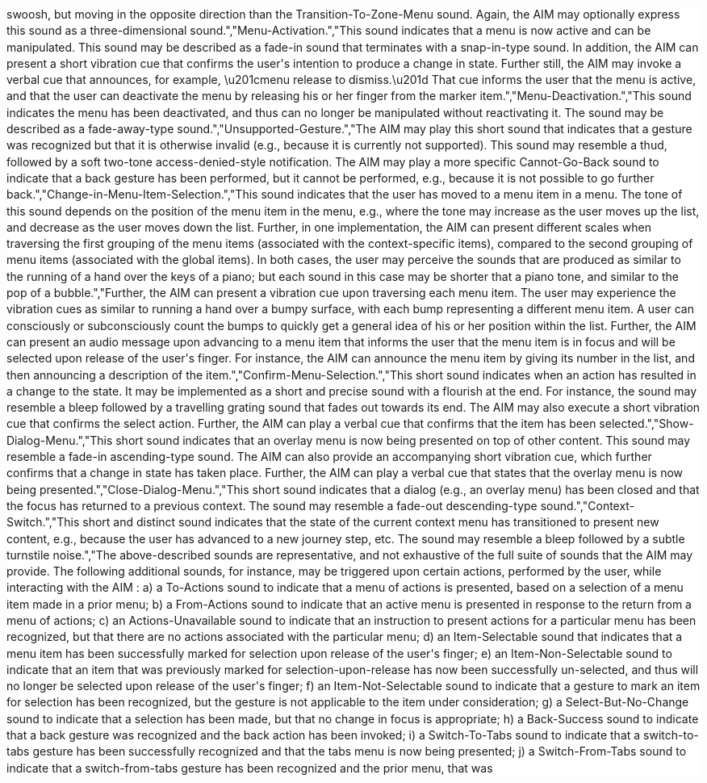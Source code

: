 swoosh, but moving in the opposite direction than the Transition-To-Zone-Menu sound. Again, the AIM  may optionally express this sound as a three-dimensional sound.","Menu-Activation.","This sound indicates that a menu is now active and can be manipulated. This sound may be described as a fade-in sound that terminates with a snap-in-type sound. In addition, the AIM  can present a short vibration cue that confirms the user's intention to produce a change in state. Further still, the AIM  may invoke a verbal cue that announces, for example, \u201cmenu release to dismiss.\u201d That cue informs the user that the menu is active, and that the user can deactivate the menu by releasing his or her finger from the marker item.","Menu-Deactivation.","This sound indicates the menu has been deactivated, and thus can no longer be manipulated without reactivating it. The sound may be described as a fade-away-type sound.","Unsupported-Gesture.","The AIM  may play this short sound that indicates that a gesture was recognized but that it is otherwise invalid (e.g., because it is currently not supported). This sound may resemble a thud, followed by a soft two-tone access-denied-style notification. The AIM  may play a more specific Cannot-Go-Back sound to indicate that a back gesture has been performed, but it cannot be performed, e.g., because it is not possible to go further back.","Change-in-Menu-Item-Selection.","This sound indicates that the user has moved to a menu item in a menu. The tone of this sound depends on the position of the menu item in the menu, e.g., where the tone may increase as the user moves up the list, and decrease as the user moves down the list. Further, in one implementation, the AIM  can present different scales when traversing the first grouping of the menu items (associated with the context-specific items), compared to the second grouping of menu items (associated with the global items). In both cases, the user may perceive the sounds that are produced as similar to the running of a hand over the keys of a piano; but each sound in this case may be shorter that a piano tone, and similar to the pop of a bubble.","Further, the AIM  can present a vibration cue upon traversing each menu item. The user may experience the vibration cues as similar to running a hand over a bumpy surface, with each bump representing a different menu item. A user can consciously or subconsciously count the bumps to quickly get a general idea of his or her position within the list. Further, the AIM  can present an audio message upon advancing to a menu item that informs the user that the menu item is in focus and will be selected upon release of the user's finger. For instance, the AIM  can announce the menu item by giving its number in the list, and then announcing a description of the item.","Confirm-Menu-Selection.","This short sound indicates when an action has resulted in a change to the state. It may be implemented as a short and precise sound with a flourish at the end. For instance, the sound may resemble a bleep followed by a travelling grating sound that fades out towards its end. The AIM  may also execute a short vibration cue that confirms the select action. Further, the AIM  can play a verbal cue that confirms that the item has been selected.","Show-Dialog-Menu.","This short sound indicates that an overlay menu is now being presented on top of other content. This sound may resemble a fade-in ascending-type sound. The AIM  can also provide an accompanying short vibration cue, which further confirms that a change in state has taken place. Further, the AIM  can play a verbal cue that states that the overlay menu is now being presented.","Close-Dialog-Menu.","This short sound indicates that a dialog (e.g., an overlay menu) has been closed and that the focus has returned to a previous context. The sound may resemble a fade-out descending-type sound.","Context-Switch.","This short and distinct sound indicates that the state of the current context menu has transitioned to present new content, e.g., because the user has advanced to a new journey step, etc. The sound may resemble a bleep followed by a subtle turnstile noise.","The above-described sounds are representative, and not exhaustive of the full suite of sounds that the AIM  may provide. The following additional sounds, for instance, may be triggered upon certain actions, performed by the user, while interacting with the AIM : a) a To-Actions sound to indicate that a menu of actions is presented, based on a selection of a menu item made in a prior menu; b) a From-Actions sound to indicate that an active menu is presented in response to the return from a menu of actions; c) an Actions-Unavailable sound to indicate that an instruction to present actions for a particular menu has been recognized, but that there are no actions associated with the particular menu; d) an Item-Selectable sound that indicates that a menu item has been successfully marked for selection upon release of the user's finger; e) an Item-Non-Selectable sound to indicate that an item that was previously marked for selection-upon-release has now been successfully un-selected, and thus will no longer be selected upon release of the user's finger; f) an Item-Not-Selectable sound to indicate that a gesture to mark an item for selection has been recognized, but the gesture is not applicable to the item under consideration; g) a Select-But-No-Change sound to indicate that a selection has been made, but that no change in focus is appropriate; h) a Back-Success sound to indicate that a back gesture was recognized and the back action has been invoked; i) a Switch-To-Tabs sound to indicate that a switch-to-tabs gesture has been successfully recognized and that the tabs menu is now being presented; j) a Switch-From-Tabs sound to indicate that a switch-from-tabs gesture has been recognized and the prior menu, that was